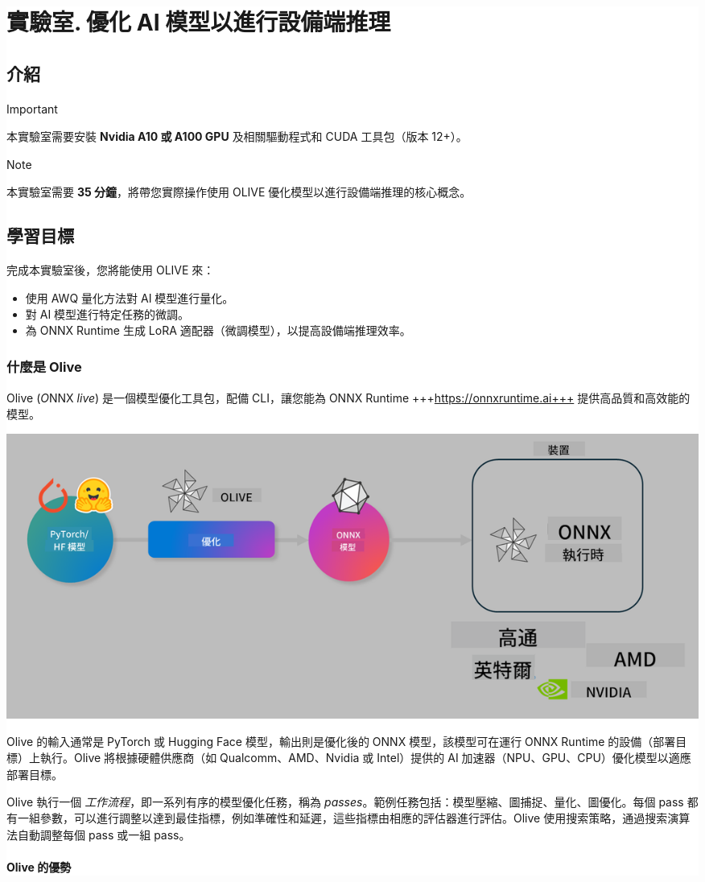 
# 實驗室. 優化 AI 模型以進行設備端推理

## 介紹

> [!IMPORTANT]
> 本實驗室需要安裝 **Nvidia A10 或 A100 GPU** 及相關驅動程式和 CUDA 工具包（版本 12+）。

> [!NOTE]
> 本實驗室需要 **35 分鐘**，將帶您實際操作使用 OLIVE 優化模型以進行設備端推理的核心概念。

## 學習目標

完成本實驗室後，您將能使用 OLIVE 來：

- 使用 AWQ 量化方法對 AI 模型進行量化。
- 對 AI 模型進行特定任務的微調。
- 為 ONNX Runtime 生成 LoRA 適配器（微調模型），以提高設備端推理效率。

### 什麼是 Olive

Olive (*O*NNX *live*) 是一個模型優化工具包，配備 CLI，讓您能為 ONNX Runtime +++https://onnxruntime.ai+++ 提供高品質和高效能的模型。

![Olive 流程](../../../../../translated_images/olive-flow.e4682fa65f77777f49e884482fa8dd83eadcb90904fcb41a54093af85c330060.tw.png)

Olive 的輸入通常是 PyTorch 或 Hugging Face 模型，輸出則是優化後的 ONNX 模型，該模型可在運行 ONNX Runtime 的設備（部署目標）上執行。Olive 將根據硬體供應商（如 Qualcomm、AMD、Nvidia 或 Intel）提供的 AI 加速器（NPU、GPU、CPU）優化模型以適應部署目標。

Olive 執行一個 *工作流程*，即一系列有序的模型優化任務，稱為 *passes*。範例任務包括：模型壓縮、圖捕捉、量化、圖優化。每個 pass 都有一組參數，可以進行調整以達到最佳指標，例如準確性和延遲，這些指標由相應的評估器進行評估。Olive 使用搜索策略，通過搜索演算法自動調整每個 pass 或一組 pass。

#### Olive 的優勢
